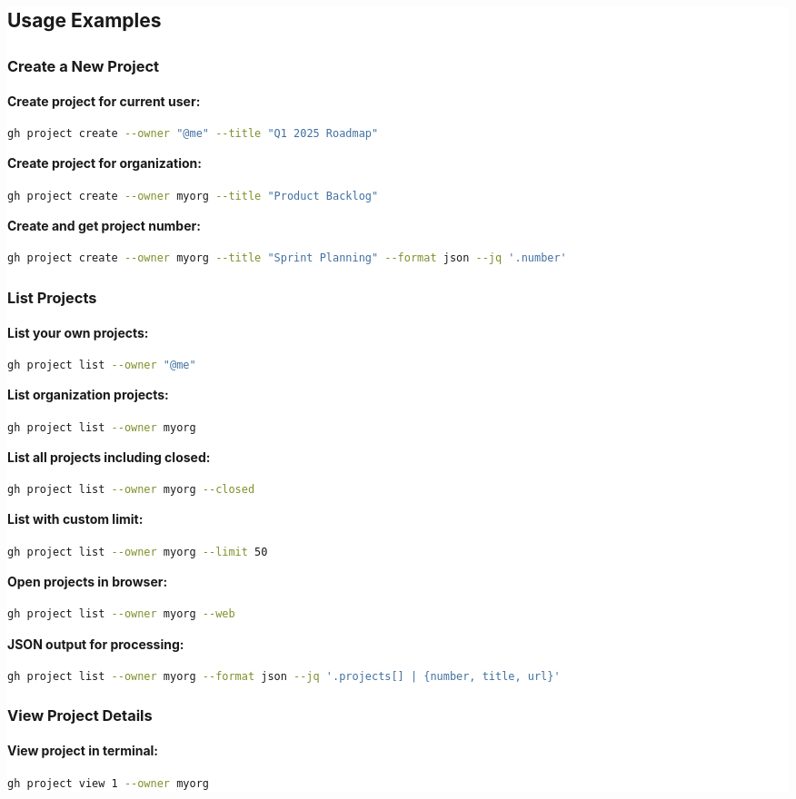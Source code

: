 ## Usage Examples

### Create a New Project

**Create project for current user:**
```bash
gh project create --owner "@me" --title "Q1 2025 Roadmap"
```

**Create project for organization:**
```bash
gh project create --owner myorg --title "Product Backlog"
```

**Create and get project number:**
```bash
gh project create --owner myorg --title "Sprint Planning" --format json --jq '.number'
```

### List Projects

**List your own projects:**
```bash
gh project list --owner "@me"
```

**List organization projects:**
```bash
gh project list --owner myorg
```

**List all projects including closed:**
```bash
gh project list --owner myorg --closed
```

**List with custom limit:**
```bash
gh project list --owner myorg --limit 50
```

**Open projects in browser:**
```bash
gh project list --owner myorg --web
```

**JSON output for processing:**
```bash
gh project list --owner myorg --format json --jq '.projects[] | {number, title, url}'
```

### View Project Details

**View project in terminal:**
```bash
gh project view 1 --owner myorg
```

